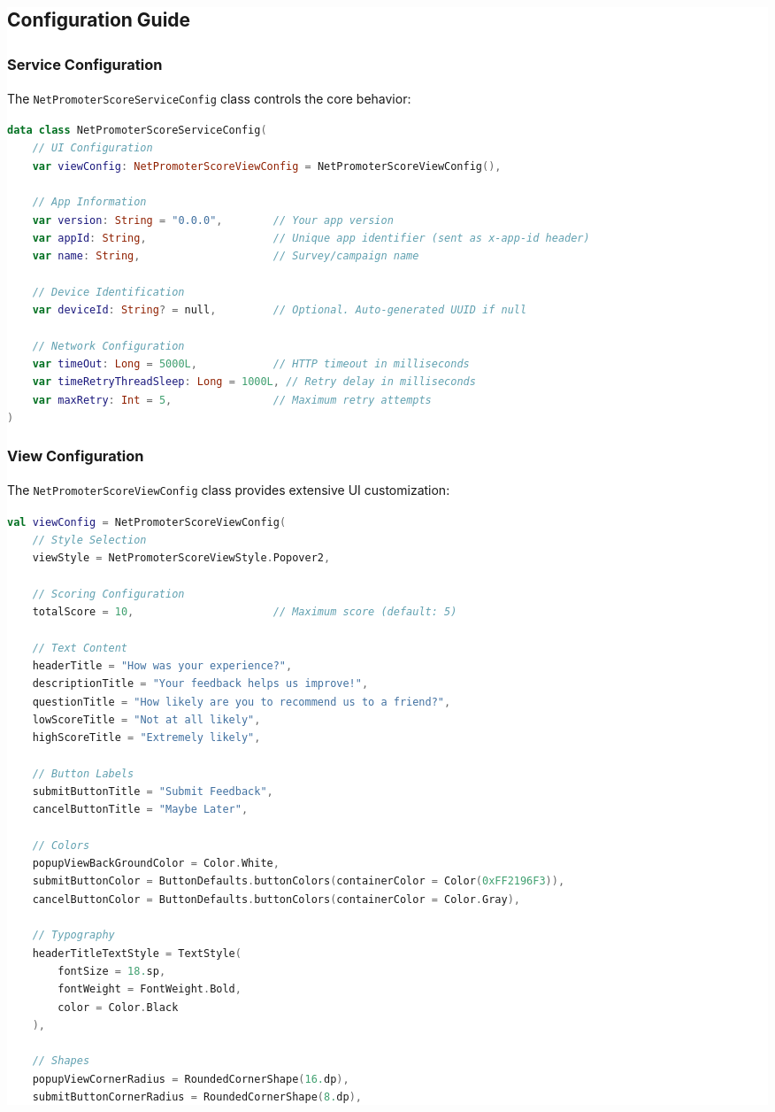 ## Configuration Guide

### Service Configuration

The `NetPromoterScoreServiceConfig` class controls the core behavior:

```kotlin
data class NetPromoterScoreServiceConfig(
    // UI Configuration
    var viewConfig: NetPromoterScoreViewConfig = NetPromoterScoreViewConfig(),
    
    // App Information
    var version: String = "0.0.0",        // Your app version
    var appId: String,                    // Unique app identifier (sent as x-app-id header)
    var name: String,                     // Survey/campaign name
    
    // Device Identification
    var deviceId: String? = null,         // Optional. Auto-generated UUID if null
    
    // Network Configuration
    var timeOut: Long = 5000L,            // HTTP timeout in milliseconds
    var timeRetryThreadSleep: Long = 1000L, // Retry delay in milliseconds
    var maxRetry: Int = 5,                // Maximum retry attempts
)
```

### View Configuration

The `NetPromoterScoreViewConfig` class provides extensive UI customization:

```kotlin
val viewConfig = NetPromoterScoreViewConfig(
    // Style Selection
    viewStyle = NetPromoterScoreViewStyle.Popover2,
    
    // Scoring Configuration
    totalScore = 10,                      // Maximum score (default: 5)
    
    // Text Content
    headerTitle = "How was your experience?",
    descriptionTitle = "Your feedback helps us improve!",
    questionTitle = "How likely are you to recommend us to a friend?",
    lowScoreTitle = "Not at all likely",
    highScoreTitle = "Extremely likely",
    
    // Button Labels
    submitButtonTitle = "Submit Feedback",
    cancelButtonTitle = "Maybe Later",
    
    // Colors
    popupViewBackGroundColor = Color.White,
    submitButtonColor = ButtonDefaults.buttonColors(containerColor = Color(0xFF2196F3)),
    cancelButtonColor = ButtonDefaults.buttonColors(containerColor = Color.Gray),
    
    // Typography
    headerTitleTextStyle = TextStyle(
        fontSize = 18.sp,
        fontWeight = FontWeight.Bold,
        color = Color.Black
    ),
    
    // Shapes
    popupViewCornerRadius = RoundedCornerShape(16.dp),
    submitButtonCornerRadius = RoundedCornerShape(8.dp),
```